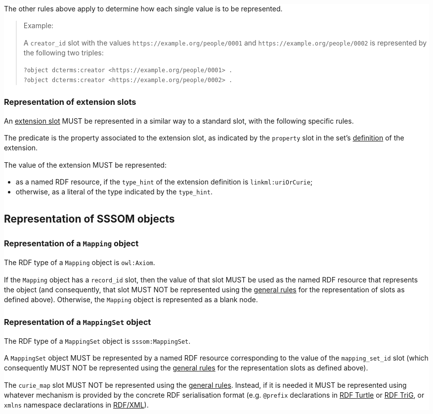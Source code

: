 The other rules above apply to determine how each single value is to be
represented.

> Example:
>
> A `creator_id` slot with the values `https://example.org/people/0001` and
> `https://example.org/people/0002` is represented by the following two triples:
>
> ```ttl
> ?object dcterms:creator <https://example.org/people/0001> .
> ?object dcterms:creator <https://example.org/people/0002> .
> ```

<a id="extension-slots"></a>

### Representation of extension slots

An [extension slot](spec-model.md#non-standard-slots) MUST be represented in a
similar way to a standard slot, with the following specific rules.

The predicate is the property associated to the extension slot, as indicated by
the `property` slot in the set’s [definition](ExtensionDefinition.md) of the
extension.

The value of the extension MUST be represented:

- as a named RDF resource, if the `type_hint` of the extension definition is
  `linkml:uriOrCurie`;
- otherwise, as a literal of the type indicated by the `type_hint`.

<a id="sssom-objects"></a>

## Representation of SSSOM objects

### Representation of a `Mapping` object

The RDF type of a `Mapping` object is `owl:Axiom`.

If the `Mapping` object has a `record_id` slot, then the value of that slot MUST
be used as the named RDF resource that represents the object (and consequently,
that slot MUST NOT be represented using the [general rules](#sssom-slots) for
the representation of slots as defined above). Otherwise, the `Mapping` object
is represented as a blank node.

### Representation of a `MappingSet` object

The RDF type of a `MappingSet` object is `sssom:MappingSet`.

A `MappingSet` object MUST be represented by a named RDF resource corresponding
to the value of the `mapping_set_id` slot (which consequently MUST NOT be
represented using the [general rules](#sssom-slots) for the representation slots
as defined above).

The `curie_map` slot MUST NOT be represented using the
[general rules](#sssom-slots). Instead, if it is needed it MUST be represented
using whatever mechanism is provided by the concrete RDF serialisation format
(e.g. `@prefix` declarations in [RDF Turtle](https://www.w3.org/TR/turtle/) or
[RDF TriG](https://www.w3.org/TR/trig/), or `xmlns` namespace declarations in
[RDF/XML](https://www.w3.org/TR/rdf-syntax-grammar/)).
